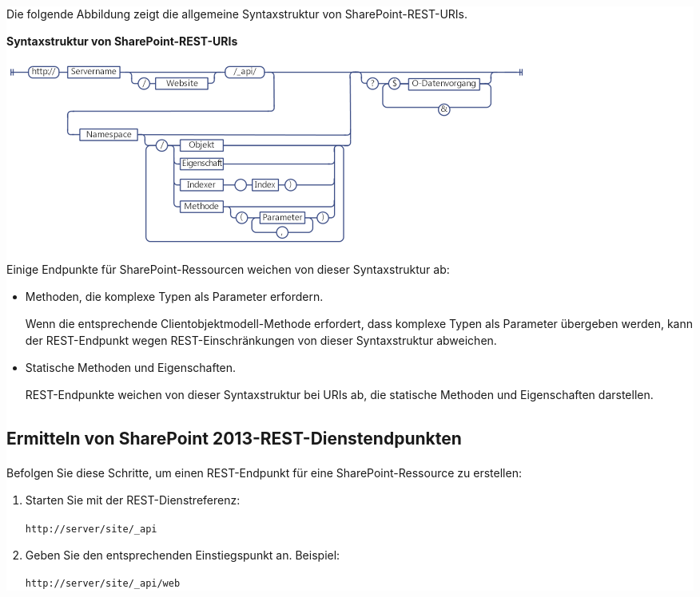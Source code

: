     
    
Die folgende Abbildung zeigt die allgemeine Syntaxstruktur von SharePoint-REST-URIs.
  
    
    

**Syntaxstruktur von SharePoint-REST-URIs**

  
    
    

  
    
    
![SharePoint REST-Anforderungssyntax](images/SPF15Con_REST_OverallSyntax.png)
  
    
    
Einige Endpunkte für SharePoint-Ressourcen weichen von dieser Syntaxstruktur ab:
  
    
    

- Methoden, die komplexe Typen als Parameter erfordern.
    
    Wenn die entsprechende Clientobjektmodell-Methode erfordert, dass komplexe Typen als Parameter übergeben werden, kann der REST-Endpunkt wegen REST-Einschränkungen von dieser Syntaxstruktur abweichen.
    
  
- Statische Methoden und Eigenschaften.
    
    REST-Endpunkte weichen von dieser Syntaxstruktur bei URIs ab, die statische Methoden und Eigenschaften darstellen.
    
  

## Ermitteln von SharePoint 2013-REST-Dienstendpunkten

Befolgen Sie diese Schritte, um einen REST-Endpunkt für eine SharePoint-Ressource zu erstellen:
  
    
    

1. Starten Sie mit der REST-Dienstreferenz:
    
     `http://server/site/_api`
    
  
2. Geben Sie den entsprechenden Einstiegspunkt an. Beispiel:
    
     `http://server/site/_api/web`
    
  